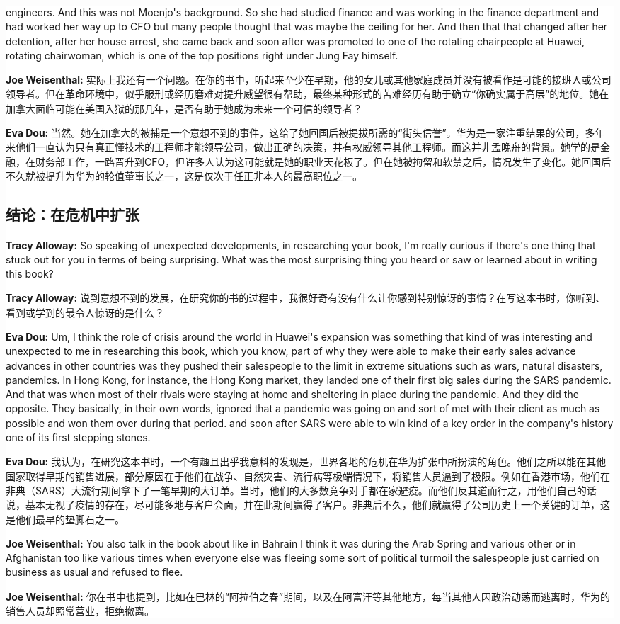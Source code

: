 engineers. And this was not Moenjo's background. So she had studied
finance and was working in the finance department and had worked her way
up to CFO but many people thought that was maybe the ceiling for her.
And then that that changed after her detention, after her house arrest,
she came back and soon after was promoted to one of the rotating
chairpeople at Huawei, rotating chairwoman, which is one of the top
positions right under Jung Fay himself.

**Joe Weisenthal:**
实际上我还有一个问题。在你的书中，听起来至少在早期，他的女儿或其他家庭成员并没有被看作是可能的接班人或公司领导者。但在革命环境中，似乎服刑或经历磨难对提升威望很有帮助，最终某种形式的苦难经历有助于确立“你确实属于高层”的地位。她在加拿大面临可能在美国入狱的那几年，是否有助于她成为未来一个可信的领导者？  
  
**Eva Dou:**
当然。她在加拿大的被捕是一个意想不到的事件，这给了她回国后被提拔所需的“街头信誉”。华为是一家注重结果的公司，多年来他们一直认为只有真正懂技术的工程师才能领导公司，做出正确的决策，并有权威领导其他工程师。而这并非孟晚舟的背景。她学的是金融，在财务部工作，一路晋升到CFO，但许多人认为这可能就是她的职业天花板了。但在她被拘留和软禁之后，情况发生了变化。她回国后不久就被提升为华为的轮值董事长之一，这是仅次于任正非本人的最高职位之一。

## 结论：在危机中扩张

**Tracy Alloway:** So speaking of unexpected developments, in
researching your book, I'm really curious if there's one thing that
stuck out for you in terms of being surprising. What was the most
surprising thing you heard or saw or learned about in writing this book?

**Tracy Alloway:**
说到意想不到的发展，在研究你的书的过程中，我很好奇有没有什么让你感到特别惊讶的事情？在写这本书时，你听到、看到或学到的最令人惊讶的是什么？

**Eva Dou:** Um, I think the role of crisis around the world in Huawei's
expansion was something that kind of was interesting and unexpected to
me in researching this book, which you know, part of why they were able
to make their early sales advance advances in other countries was they
pushed their salespeople to the limit in extreme situations such as
wars, natural disasters, pandemics. In Hong Kong, for instance, the Hong
Kong market, they landed one of their first big sales during the SARS
pandemic. And that was when most of their rivals were staying at home
and sheltering in place during the pandemic. And they did the opposite.
They basically, in their own words, ignored that a pandemic was going on
and sort of met with their client as much as possible and won them over
during that period. and soon after SARS were able to win kind of a key
order in the company's history one of its first stepping stones.

**Eva Dou:**
我认为，在研究这本书时，一个有趣且出乎我意料的发现是，世界各地的危机在华为扩张中所扮演的角色。他们之所以能在其他国家取得早期的销售进展，部分原因在于他们在战争、自然灾害、流行病等极端情况下，将销售人员逼到了极限。例如在香港市场，他们在非典（SARS）大流行期间拿下了一笔早期的大订单。当时，他们的大多数竞争对手都在家避疫。而他们反其道而行之，用他们自己的话说，基本无视了疫情的存在，尽可能多地与客户会面，并在此期间赢得了客户。非典后不久，他们就赢得了公司历史上一个关键的订单，这是他们最早的垫脚石之一。

**Joe Weisenthal:** You also talk in the book about like in Bahrain I
think it was during the Arab Spring and various other or in Afghanistan
too like various times when everyone else was fleeing some sort of
political turmoil the salespeople just carried on business as usual and
refused to flee.

**Joe Weisenthal:**
你在书中也提到，比如在巴林的“阿拉伯之春”期间，以及在阿富汗等其他地方，每当其他人因政治动荡而逃离时，华为的销售人员却照常营业，拒绝撤离。
